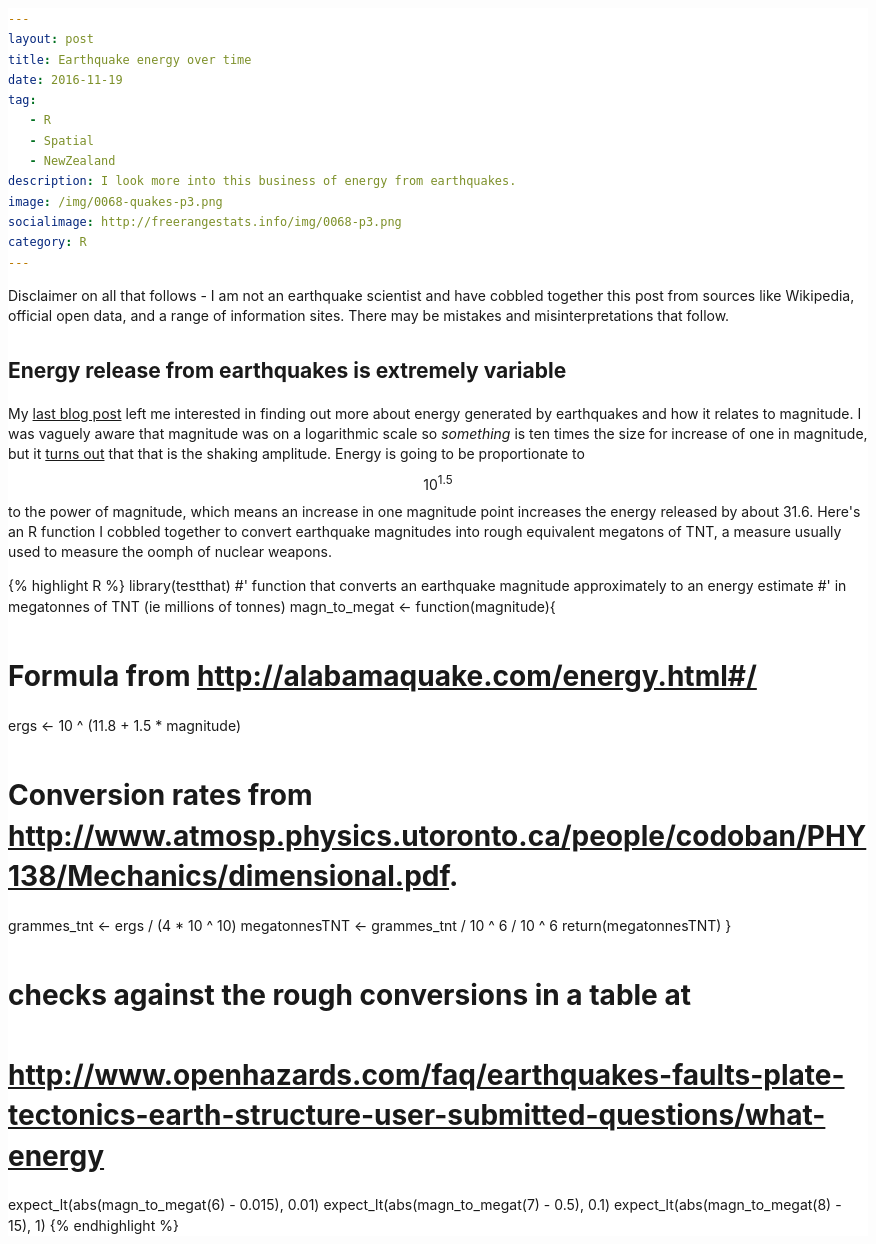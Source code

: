 ```yaml
---
layout: post
title: Earthquake energy over time
date: 2016-11-19
tag: 
   - R
   - Spatial
   - NewZealand
description: I look more into this business of energy from earthquakes.
image: /img/0068-quakes-p3.png
socialimage: http://freerangestats.info/img/0068-p3.png
category: R
---
```


Disclaimer on all that follows - I am not an earthquake scientist and have cobbled together this post from sources like Wikipedia, official open data, and a range of information sites.  There may be mistakes and misinterpretations that follow.

## Energy release from earthquakes is extremely variable
My [last blog post](/blog/2016/11/15/piecharts) left me interested in finding out more about energy generated by earthquakes and how it relates to magnitude.  I was vaguely aware that magnitude was on a logarithmic scale so *something* is ten times the size for increase of one in magnitude, but it [turns out](https://en.wikipedia.org/wiki/Richter_magnitude_scale) that that is the shaking amplitude.  Energy is going to be proportionate to $$10^{1.5}$$ to the power of magnitude, which means an increase in one magnitude point increases the energy released by about 31.6.  Here's an R function I cobbled together to convert earthquake magnitudes into rough equivalent megatons of TNT, a measure usually used to measure the oomph of nuclear weapons.

{% highlight R %}
library(testthat)
#' function that converts an earthquake magnitude approximately to an energy estimate
#' in megatonnes of TNT (ie millions of tonnes)
magn_to_megat <- function(magnitude){
   # Formula from http://alabamaquake.com/energy.html#/
   ergs <- 10 ^ (11.8 + 1.5 * magnitude)
   
   # Conversion rates from http://www.atmosp.physics.utoronto.ca/people/codoban/PHY138/Mechanics/dimensional.pdf.
   grammes_tnt <- ergs / (4 * 10 ^ 10)
   megatonnesTNT <- grammes_tnt / 10 ^ 6 / 10 ^ 6
   return(megatonnesTNT)
}

# checks against the rough conversions in a table at 
# http://www.openhazards.com/faq/earthquakes-faults-plate-tectonics-earth-structure-user-submitted-questions/what-energy
expect_lt(abs(magn_to_megat(6) - 0.015), 0.01) 
expect_lt(abs(magn_to_megat(7) - 0.5), 0.1) 
expect_lt(abs(magn_to_megat(8) - 15), 1)
{% endhighlight %}
